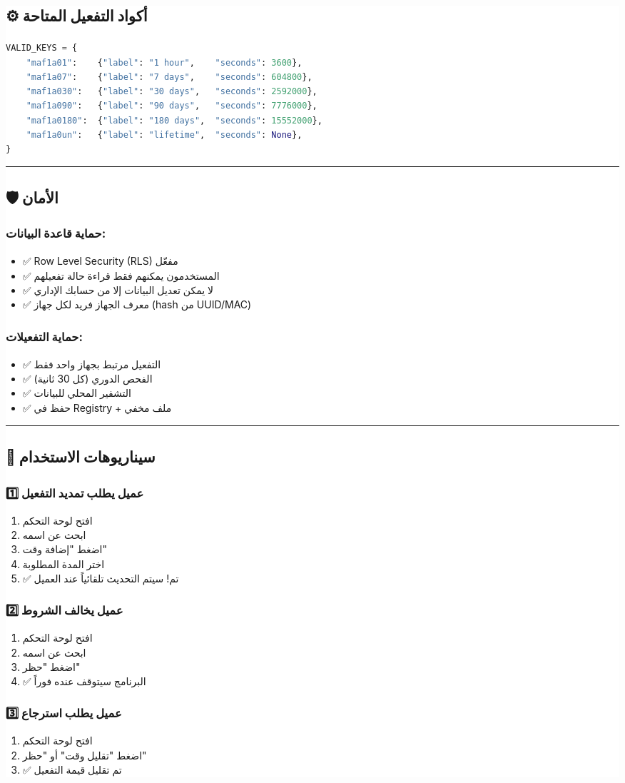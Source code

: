 ## ⚙️ أكواد التفعيل المتاحة

```python
VALID_KEYS = {
    "maf1a01":    {"label": "1 hour",    "seconds": 3600},
    "maf1a07":    {"label": "7 days",    "seconds": 604800},
    "maf1a030":   {"label": "30 days",   "seconds": 2592000},
    "maf1a090":   {"label": "90 days",   "seconds": 7776000},
    "maf1a0180":  {"label": "180 days",  "seconds": 15552000},
    "maf1a0un":   {"label": "lifetime",  "seconds": None},
}
```

---

## 🛡️ الأمان

### حماية قاعدة البيانات:
- ✅ Row Level Security (RLS) مفعّل
- ✅ المستخدمون يمكنهم فقط قراءة حالة تفعيلهم
- ✅ لا يمكن تعديل البيانات إلا من حسابك الإداري
- ✅ معرف الجهاز فريد لكل جهاز (hash من UUID/MAC)

### حماية التفعيلات:
- ✅ التفعيل مرتبط بجهاز واحد فقط
- ✅ الفحص الدوري (كل 30 ثانية)
- ✅ التشفير المحلي للبيانات
- ✅ حفظ في Registry + ملف مخفي

---

## 📱 سيناريوهات الاستخدام

### 1️⃣ عميل يطلب تمديد التفعيل
1. افتح لوحة التحكم
2. ابحث عن اسمه
3. اضغط "إضافة وقت"
4. اختر المدة المطلوبة
5. ✅ تم! سيتم التحديث تلقائياً عند العميل

### 2️⃣ عميل يخالف الشروط
1. افتح لوحة التحكم
2. ابحث عن اسمه
3. اضغط "حظر"
4. ✅ البرنامج سيتوقف عنده فوراً

### 3️⃣ عميل يطلب استرجاع
1. افتح لوحة التحكم
2. اضغط "تقليل وقت" أو "حظر"
3. ✅ تم تقليل قيمة التفعيل

